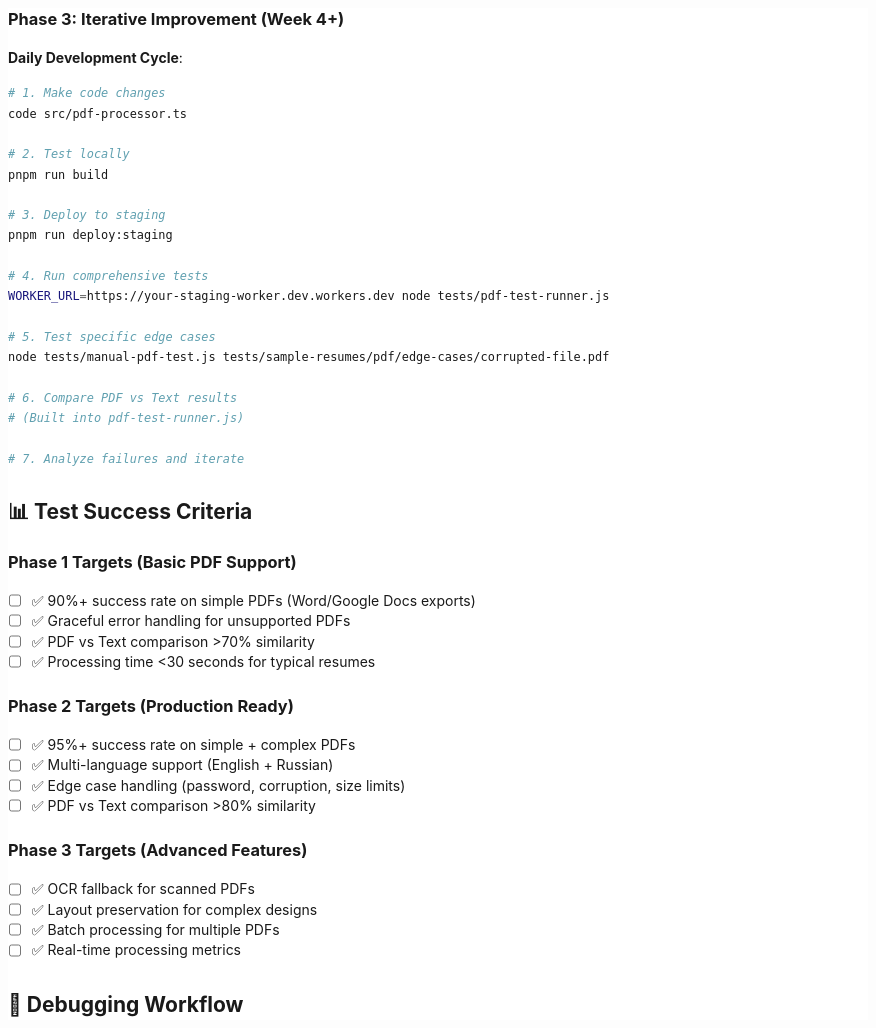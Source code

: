### Phase 3: Iterative Improvement (Week 4+)

**Daily Development Cycle**:

```bash
# 1. Make code changes
code src/pdf-processor.ts

# 2. Test locally
pnpm run build

# 3. Deploy to staging
pnpm run deploy:staging

# 4. Run comprehensive tests
WORKER_URL=https://your-staging-worker.dev.workers.dev node tests/pdf-test-runner.js

# 5. Test specific edge cases
node tests/manual-pdf-test.js tests/sample-resumes/pdf/edge-cases/corrupted-file.pdf

# 6. Compare PDF vs Text results
# (Built into pdf-test-runner.js)

# 7. Analyze failures and iterate
```

## 📊 Test Success Criteria

### Phase 1 Targets (Basic PDF Support)

- [ ] ✅ 90%+ success rate on simple PDFs (Word/Google Docs exports)
- [ ] ✅ Graceful error handling for unsupported PDFs
- [ ] ✅ PDF vs Text comparison >70% similarity
- [ ] ✅ Processing time <30 seconds for typical resumes

### Phase 2 Targets (Production Ready)

- [ ] ✅ 95%+ success rate on simple + complex PDFs
- [ ] ✅ Multi-language support (English + Russian)
- [ ] ✅ Edge case handling (password, corruption, size limits)
- [ ] ✅ PDF vs Text comparison >80% similarity

### Phase 3 Targets (Advanced Features)

- [ ] ✅ OCR fallback for scanned PDFs
- [ ] ✅ Layout preservation for complex designs
- [ ] ✅ Batch processing for multiple PDFs
- [ ] ✅ Real-time processing metrics

## 🐛 Debugging Workflow
